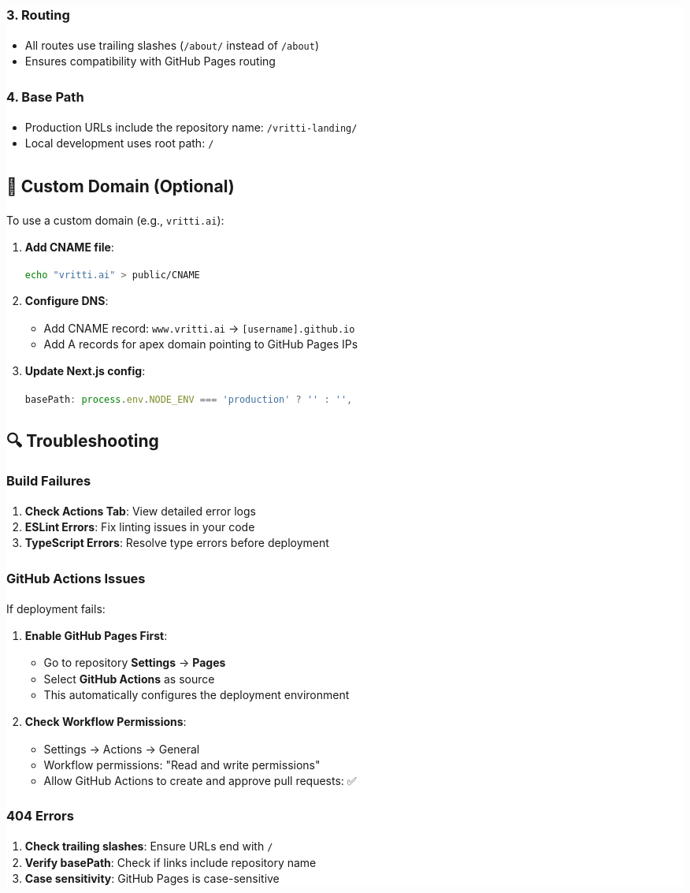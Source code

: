 ### 3. **Routing**
- All routes use trailing slashes (`/about/` instead of `/about`)
- Ensures compatibility with GitHub Pages routing

### 4. **Base Path**
- Production URLs include the repository name: `/vritti-landing/`
- Local development uses root path: `/`

## 🎯 Custom Domain (Optional)

To use a custom domain (e.g., `vritti.ai`):

1. **Add CNAME file**:
   ```bash
   echo "vritti.ai" > public/CNAME
   ```

2. **Configure DNS**:
   - Add CNAME record: `www.vritti.ai` → `[username].github.io`
   - Add A records for apex domain pointing to GitHub Pages IPs

3. **Update Next.js config**:
   ```typescript
   basePath: process.env.NODE_ENV === 'production' ? '' : '',
   ```

## 🔍 Troubleshooting

### Build Failures

1. **Check Actions Tab**: View detailed error logs
2. **ESLint Errors**: Fix linting issues in your code
3. **TypeScript Errors**: Resolve type errors before deployment

### GitHub Actions Issues

If deployment fails:

1. **Enable GitHub Pages First**:
   - Go to repository **Settings** → **Pages**
   - Select **GitHub Actions** as source
   - This automatically configures the deployment environment

2. **Check Workflow Permissions**:
   - Settings → Actions → General
   - Workflow permissions: "Read and write permissions"
   - Allow GitHub Actions to create and approve pull requests: ✅

### 404 Errors

1. **Check trailing slashes**: Ensure URLs end with `/`
2. **Verify basePath**: Check if links include repository name
3. **Case sensitivity**: GitHub Pages is case-sensitive
